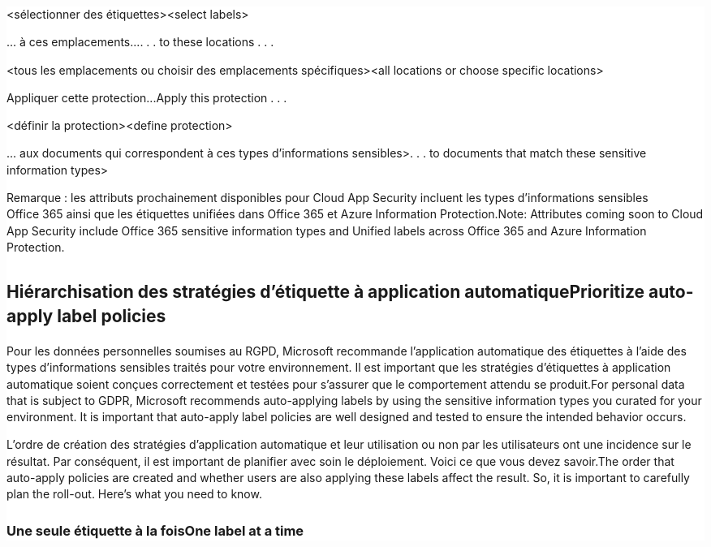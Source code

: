 <p><span data-ttu-id="f0b5f-169">&lt;sélectionner des étiquettes&gt;</span><span class="sxs-lookup"><span data-stu-id="f0b5f-169">&lt;select labels&gt;</span></span></p>
<p><span data-ttu-id="f0b5f-p115">... à ces emplacements...</span><span class="sxs-lookup"><span data-stu-id="f0b5f-p115">. . . to these locations . . .</span></span></p>
<p><span data-ttu-id="f0b5f-176">&lt;tous les emplacements ou choisir des emplacements spécifiques&gt;</span><span class="sxs-lookup"><span data-stu-id="f0b5f-176">&lt;all locations or choose specific locations&gt;</span></span></p></td>
<td align="left"><p><span data-ttu-id="f0b5f-p116">Appliquer cette protection...</span><span class="sxs-lookup"><span data-stu-id="f0b5f-p116">Apply this protection . . .</span></span></p>
<p><span data-ttu-id="f0b5f-180">&lt;définir la protection&gt;</span><span class="sxs-lookup"><span data-stu-id="f0b5f-180">&lt;define protection&gt;</span></span></p>
<p><span data-ttu-id="f0b5f-p117">... aux documents qui correspondent à ces types d’informations sensibles&gt;</span><span class="sxs-lookup"><span data-stu-id="f0b5f-p117">. . . to documents that match these sensitive information types&gt;</span></span></p></td>
<td align="left"><span data-ttu-id="f0b5f-185">Remarque : les attributs prochainement disponibles pour Cloud App Security incluent les types d’informations sensibles Office 365 ainsi que les étiquettes unifiées dans Office 365 et Azure Information Protection.</span><span class="sxs-lookup"><span data-stu-id="f0b5f-185">Note: Attributes coming soon to Cloud App Security include Office 365 sensitive information types and Unified labels across Office 365 and Azure Information Protection.</span></span></td>
</tr>
</tbody>
</table>

## <a name="prioritize-auto-apply-label-policies"></a><span data-ttu-id="f0b5f-186">Hiérarchisation des stratégies d’étiquette à application automatique</span><span class="sxs-lookup"><span data-stu-id="f0b5f-186">Prioritize auto-apply label policies</span></span>

<span data-ttu-id="f0b5f-p118">Pour les données personnelles soumises au RGPD, Microsoft recommande l’application automatique des étiquettes à l’aide des types d’informations sensibles traités pour votre environnement. Il est important que les stratégies d’étiquettes à application automatique soient conçues correctement et testées pour s’assurer que le comportement attendu se produit.</span><span class="sxs-lookup"><span data-stu-id="f0b5f-p118">For personal data that is subject to GDPR, Microsoft recommends auto-applying labels by using the sensitive information types you curated for your environment. It is important that auto-apply label policies are well designed and tested to ensure the intended behavior occurs.</span></span>

<span data-ttu-id="f0b5f-p119">L’ordre de création des stratégies d’application automatique et leur utilisation ou non par les utilisateurs ont une incidence sur le résultat. Par conséquent, il est important de planifier avec soin le déploiement. Voici ce que vous devez savoir.</span><span class="sxs-lookup"><span data-stu-id="f0b5f-p119">The order that auto-apply policies are created and whether users are also applying these labels affect the result. So, it is important to carefully plan the roll-out. Here’s what you need to know.</span></span>

### <a name="one-label-at-a-time"></a><span data-ttu-id="f0b5f-191">Une seule étiquette à la fois</span><span class="sxs-lookup"><span data-stu-id="f0b5f-191">One label at a time</span></span>
